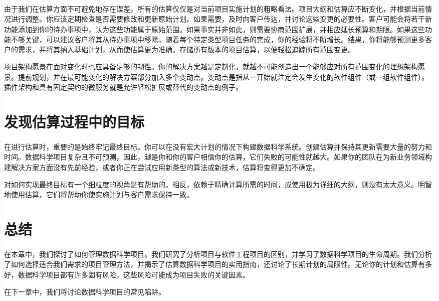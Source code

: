 由于我们在估算方面不可避免地存在误差，所有的估算仅仅是对当前项目实施计划的粗略看法。项目大纲和估算应不断变化，并根据当前情况进行调整。你应该定期检查是否需要修改和更新原始计划。如果需要，及时向客户传达，并讨论这些变更的必要性。客户可能会将若干新功能添加到你的待办事项中，认为这些功能属于原始范围。如果事实并非如此，则需要协商范围扩展，并相应延长预算和期限。如果这些功能不够关键，可以建议客户将其从待办事项中移除。随着每个特定类型项目任务的完成，你的经验将不断增长。结果，你将能够预测更多客户的需求，并将其纳入基础计划，从而使估算更为准确。存储所有版本的项目估算，以便轻松追踪所有范围变更。

项目架构愿景在面对变化时也应具备足够的韧性。你的解决方案越是定制化，就越不可能创造出一个能够应对所有范围变化的理想架构愿景。提前规划，并在最可能变化的解决方案部分加入多个变动点。变动点是指从一开始就注定会发生变化的软件组件（或一组软件组件）。插件架构和具有固定契约的微服务就是允许轻松扩展或替代的变动点的例子。

# 发现估算过程中的目标

在进行估算时，重要的是始终牢记最终目标。你可以在没有宏大计划的情况下构建数据科学系统。创建估算并保持其更新需要大量的努力和时间。数据科学项目复杂且不可预测，因此，越是你和你的客户相信你的估算，它们失败的可能性就越大。如果你的团队在为新业务领域构建解决方案方面没有先前经验，或者你正在尝试应用新类型的算法或新技术，估算将变得更加不确定。

对如何实现最终目标有一个细粒度的视角是有帮助的。相反，依赖于精确计算所需的时间，或使用极为详细的大纲，则没有太大意义。明智地使用估算，它们将帮助你使实施计划与客户需求保持一致。

# 总结

在本章中，我们探讨了如何管理数据科学项目。我们研究了分析项目与软件工程项目的区别，并学习了数据科学项目的生命周期。我们分析了如何选择适合我们需求的项目管理方法，并揭示了估算数据科学项目的实用指南，还讨论了长期计划的局限性。无论你的计划和估算有多好，数据科学项目都有许多固有风险，这些风险可能成为项目失败的关键因素。

在下一章中，我们将讨论数据科学项目的常见陷阱。
